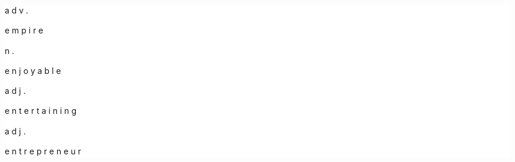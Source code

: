 a
d
v
.
 
e
m
p
i
r
e
 
n
.
 
e
n
j
o
y
a
b
l
e
 
a
d
j
.
 
e
n
t
e
r
t
a
i
n
i
n
g
 
a
d
j
.
 
e
n
t
r
e
p
r
e
n
e
u
r
 